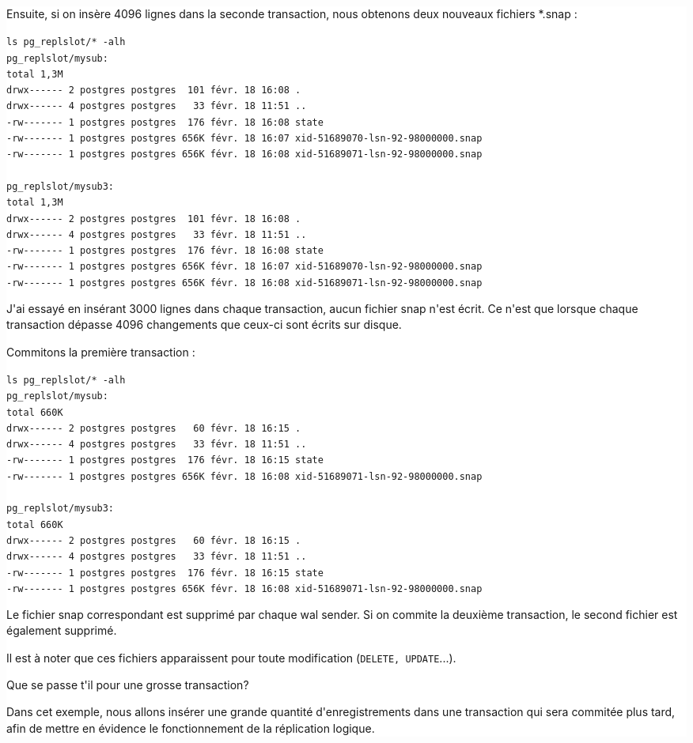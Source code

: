 Ensuite, si on insère 4096 lignes dans la seconde transaction, nous obtenons deux
nouveaux fichiers \*.snap :

```
ls pg_replslot/* -alh
pg_replslot/mysub:
total 1,3M
drwx------ 2 postgres postgres  101 févr. 18 16:08 .
drwx------ 4 postgres postgres   33 févr. 18 11:51 ..
-rw------- 1 postgres postgres  176 févr. 18 16:08 state
-rw------- 1 postgres postgres 656K févr. 18 16:07 xid-51689070-lsn-92-98000000.snap
-rw------- 1 postgres postgres 656K févr. 18 16:08 xid-51689071-lsn-92-98000000.snap

pg_replslot/mysub3:
total 1,3M
drwx------ 2 postgres postgres  101 févr. 18 16:08 .
drwx------ 4 postgres postgres   33 févr. 18 11:51 ..
-rw------- 1 postgres postgres  176 févr. 18 16:08 state
-rw------- 1 postgres postgres 656K févr. 18 16:07 xid-51689070-lsn-92-98000000.snap
-rw------- 1 postgres postgres 656K févr. 18 16:08 xid-51689071-lsn-92-98000000.snap
```

J'ai essayé en insérant 3000 lignes dans chaque transaction, aucun fichier snap
n'est écrit. Ce n'est que lorsque chaque transaction dépasse 4096 changements
que ceux-ci sont écrits sur disque.

Commitons la première transaction :

```
ls pg_replslot/* -alh
pg_replslot/mysub:
total 660K
drwx------ 2 postgres postgres   60 févr. 18 16:15 .
drwx------ 4 postgres postgres   33 févr. 18 11:51 ..
-rw------- 1 postgres postgres  176 févr. 18 16:15 state
-rw------- 1 postgres postgres 656K févr. 18 16:08 xid-51689071-lsn-92-98000000.snap

pg_replslot/mysub3:
total 660K
drwx------ 2 postgres postgres   60 févr. 18 16:15 .
drwx------ 4 postgres postgres   33 févr. 18 11:51 ..
-rw------- 1 postgres postgres  176 févr. 18 16:15 state
-rw------- 1 postgres postgres 656K févr. 18 16:08 xid-51689071-lsn-92-98000000.snap
```

Le fichier snap correspondant est supprimé par chaque wal sender. Si on commite
la deuxième transaction, le second fichier est également supprimé.

Il est à noter que ces fichiers apparaissent pour toute modification (`DELETE, UPDATE`...).


Que se passe t'il pour une grosse transaction?

Dans cet exemple, nous allons insérer une grande quantité d'enregistrements dans
une transaction qui sera commitée plus tard, afin de mettre en évidence le
fonctionnement de la réplication logique.
